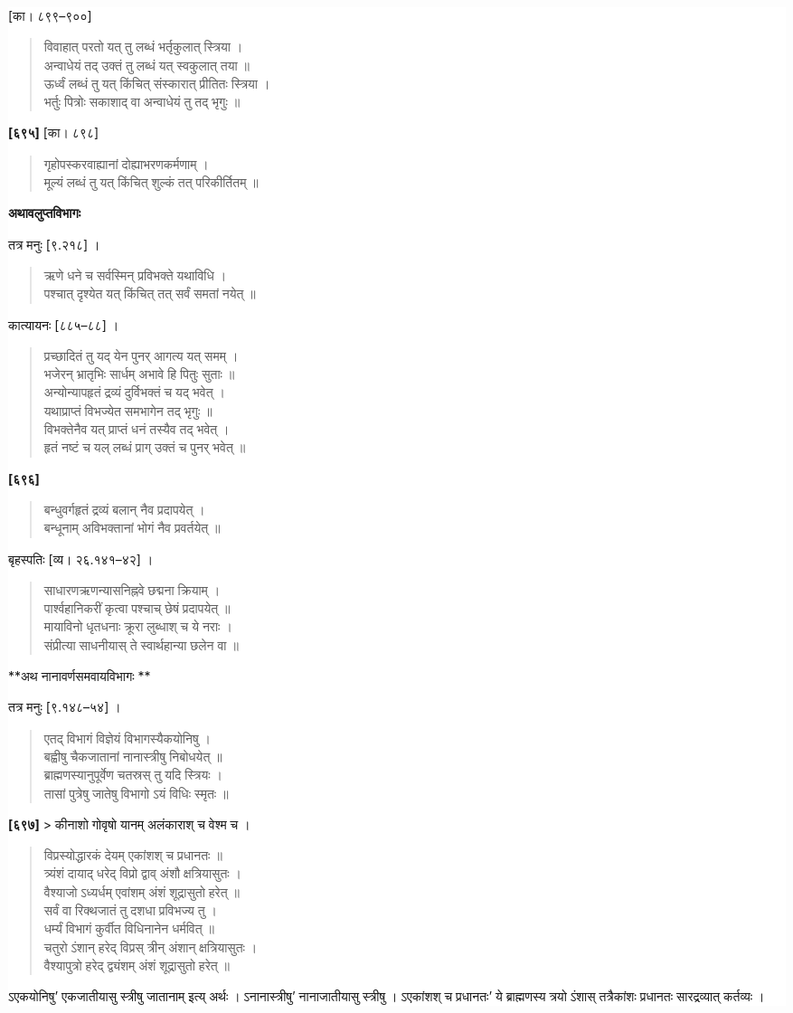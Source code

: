 [का। ८९९–९००]

> विवाहात् परतो यत् तु लब्धं भर्तृकुलात् स्त्रिया ।  
> अन्वाधेयं तद् उक्तं तु लब्धं यत् स्वकुलात् तया ॥  
> ऊर्ध्वं लब्धं तु यत् किंचित् संस्कारात् प्रीतितः स्त्रिया ।  
> भर्तुः पित्रोः सकाशाद् वा अन्वाधेयं तु तद् भृगुः ॥

**[६९५]** [का। ८९८]

> गृहोपस्करवाह्यानां दोह्याभरणकर्मणाम् ।  
> मूल्यं लब्धं तु यत् किंचित् शुल्कं तत् परिकीर्तितम् ॥

**अथावलुप्तविभागः**

तत्र मनुः [९.२१८] ।

> ऋणे धने च सर्वस्मिन् प्रविभक्ते यथाविधि ।  
> पश्चात् दृश्येत यत् किंचित् तत् सर्वं समतां नयेत् ॥

कात्यायनः [८८५–८८] ।

> प्रच्छादितं तु यद् येन पुनर् आगत्य यत् समम् ।  
> भजेरन् भ्रातृभिः सार्धम् अभावे हि पितुः सुताः ॥  
> अन्योन्यापहृतं द्रव्यं दुर्विभक्तं च यद् भवेत् ।  
> यथाप्राप्तं विभज्येत समभागेन तद् भृगुः ॥  
> विभक्तेनैव यत् प्राप्तं धनं तस्यैव तद् भवेत् ।  
> हृतं नष्टं च यल् लब्धं प्राग् उक्तं च पुनर् भवेत् ॥

**[६९६]**  
> बन्धुवर्गहृतं द्रव्यं बलान् नैव प्रदापयेत् ।  
> बन्धूनाम् अविभक्तानां भोगं नैव प्रवर्तयेत् ॥

बृहस्पतिः [व्य। २६.१४१–४२] ।

> साधारणऋणन्यासनिह्नवे छद्मना क्रियाम् ।  
> पार्श्वहानिकरीं कृत्वा पश्चाच् छेषं प्रदापयेत् ॥  
> मायाविनो धृतधनाः क्रूरा लुब्धाश् च ये नराः ।  
> संप्रीत्या साधनीयास् ते स्वार्थहान्या छलेन वा ॥

**अथ नानावर्णसमवायविभागः **

तत्र मनुः [९.१४८–५४] ।

> एतद् विभागं विज्ञेयं विभागस्यैकयोनिषु ।  
> बह्वीषु चैकजातानां नानास्त्रीषु निबोधयेत् ॥  
> ब्राह्मणस्यानुपूर्वेण चतस्रस् तु यदि स्त्रियः ।  
> तासां पुत्रेषु जातेषु विभागो ऽयं विधिः स्मृतः ॥

**[६९७]** > कीनाशो गोवृषो यानम् अलंकाराश् च वेश्म च ।  
> विप्रस्योद्धारकं देयम् एकांशश् च प्रधानतः ॥  
> त्र्यंशं दायाद् धरेद् विप्रो द्वाव् अंशौ क्षत्रियासुतः ।  
> वैश्याजो ऽध्यर्धम् एवांशम् अंशं शूद्रासुतो हरेत् ॥  
> सर्वं वा रिक्थजातं तु दशधा प्रविभज्य तु ।  
> धर्म्यं विभागं कुर्वीत विधिनानेन धर्मवित् ॥  
> चतुरो ऽंशान् हरेद् विप्रस् त्रीन् अंशान् क्षत्रियासुतः ।  
> वैश्यापुत्रो हरेद् द्व्यंशम् अंशं शूद्रासुतो हरेत् ॥

ऽएकयोनिषु’ एकजातीयासु स्त्रीषु जातानाम् इत्य् अर्थः । ऽनानास्त्रीषु’ नानाजातीयासु स्त्रीषु । ऽएकांशश् च प्रधानतः’ ये ब्राह्मणस्य त्रयो ऽंशास् तत्रैकांशः प्रधानतः सारद्रव्यात् कर्तव्यः ।
